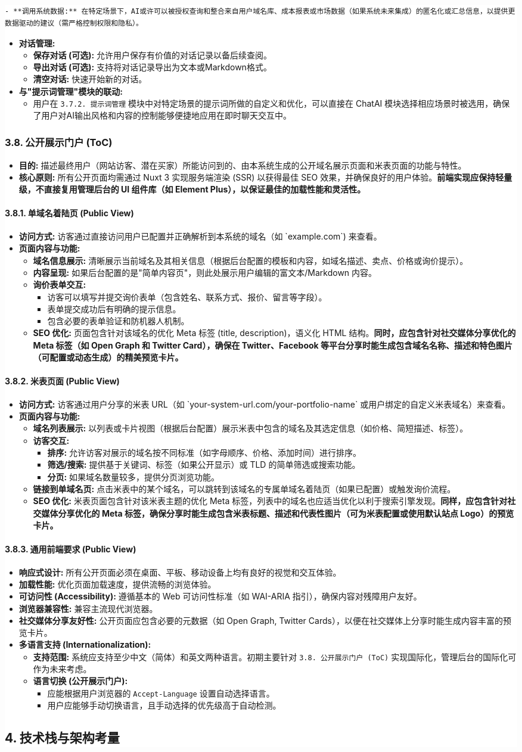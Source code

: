     - **调用系统数据:** 在特定场景下，AI或许可以被授权查询和整合来自用户域名库、成本报表或市场数据（如果系统未来集成）的匿名化或汇总信息，以提供更数据驱动的建议（需严格控制权限和隐私）。
  - **对话管理:**
    - **保存对话 (可选):** 允许用户保存有价值的对话记录以备后续查阅。
    - **导出对话 (可选):** 支持将对话记录导出为文本或Markdown格式。
    - **清空对话:** 快速开始新的对话。
- **与"提示词管理"模块的联动:**
  - 用户在 `3.7.2. 提示词管理` 模块中对特定场景的提示词所做的自定义和优化，可以直接在 ChatAI 模块选择相应场景时被选用，确保了用户对AI输出风格和内容的控制能够便捷地应用在即时聊天交互中。

### 3.8. 公开展示门户 (ToC)

- **目的:** 描述最终用户（网站访客、潜在买家）所能访问到的、由本系统生成的公开域名展示页面和米表页面的功能与特性。
- **核心原则:** 所有公开页面均需通过 Nuxt 3 实现服务端渲染 (SSR) 以获得最佳 SEO 效果，并确保良好的用户体验。**前端实现应保持轻量级，不直接复用管理后台的 UI 组件库（如 Element Plus），以保证最佳的加载性能和灵活性。**

#### 3.8.1. 单域名着陆页 (Public View)
- **访问方式:** 访客通过直接访问用户已配置并正确解析到本系统的域名（如 \`example.com\`) 来查看。
- **页面内容与功能:**
  - **域名信息展示:** 清晰展示当前域名及其相关信息（根据后台配置的模板和内容，如域名描述、卖点、价格或询价提示）。
  - **内容呈现:** 如果后台配置的是"简单内容页"，则此处展示用户编辑的富文本/Markdown 内容。
  - **询价表单交互:**
    - 访客可以填写并提交询价表单（包含姓名、联系方式、报价、留言等字段）。
    - 表单提交成功后有明确的提示信息。
    - 包含必要的表单验证和防机器人机制。
  - **SEO 优化:** 页面包含针对该域名的优化 Meta 标签 (title, description)，语义化 HTML 结构。**同时，应包含针对社交媒体分享优化的 Meta 标签（如 Open Graph 和 Twitter Card），确保在 Twitter、Facebook 等平台分享时能生成包含域名名称、描述和特色图片（可配置或动态生成）的精美预览卡片。**

#### 3.8.2. 米表页面 (Public View)
- **访问方式:** 访客通过用户分享的米表 URL（如 \`your-system-url.com/your-portfolio-name\` 或用户绑定的自定义米表域名）来查看。
- **页面内容与功能:**
  - **域名列表展示:** 以列表或卡片视图（根据后台配置）展示米表中包含的域名及其选定信息（如价格、简短描述、标签）。
  - **访客交互:**
    - **排序:** 允许访客对展示的域名按不同标准（如字母顺序、价格、添加时间）进行排序。
    - **筛选/搜索:** 提供基于关键词、标签（如果公开显示）或 TLD 的简单筛选或搜索功能。
    - **分页:** 如果域名数量较多，提供分页浏览功能。
  - **链接到单域名页:** 点击米表中的某个域名，可以跳转到该域名的专属单域名着陆页（如果已配置）或触发询价流程。
  - **SEO 优化:** 米表页面包含针对该米表主题的优化 Meta 标签，列表中的域名也应适当优化以利于搜索引擎发现。**同样，应包含针对社交媒体分享优化的 Meta 标签，确保分享时能生成包含米表标题、描述和代表性图片（可为米表配置或使用默认站点 Logo）的预览卡片。**

#### 3.8.3. 通用前端要求 (Public View)
- **响应式设计:** 所有公开页面必须在桌面、平板、移动设备上均有良好的视觉和交互体验。
- **加载性能:** 优化页面加载速度，提供流畅的浏览体验。
- **可访问性 (Accessibility):** 遵循基本的 Web 可访问性标准（如 WAI-ARIA 指引），确保内容对残障用户友好。
- **浏览器兼容性:** 兼容主流现代浏览器。
- **社交媒体分享友好性:** 公开页面应包含必要的元数据（如 Open Graph, Twitter Cards），以便在社交媒体上分享时能生成内容丰富的预览卡片。
- **多语言支持 (Internationalization):**
  - **支持范围:** 系统应支持至少中文（简体）和英文两种语言。初期主要针对 `3.8. 公开展示门户 (ToC)` 实现国际化，管理后台的国际化可作为未来考虑。
  - **语言切换 (公开展示门户):** 
    - 应能根据用户浏览器的 `Accept-Language` 设置自动选择语言。
    - 用户应能够手动切换语言，且手动选择的优先级高于自动检测。

## 4. 技术栈与架构考量
